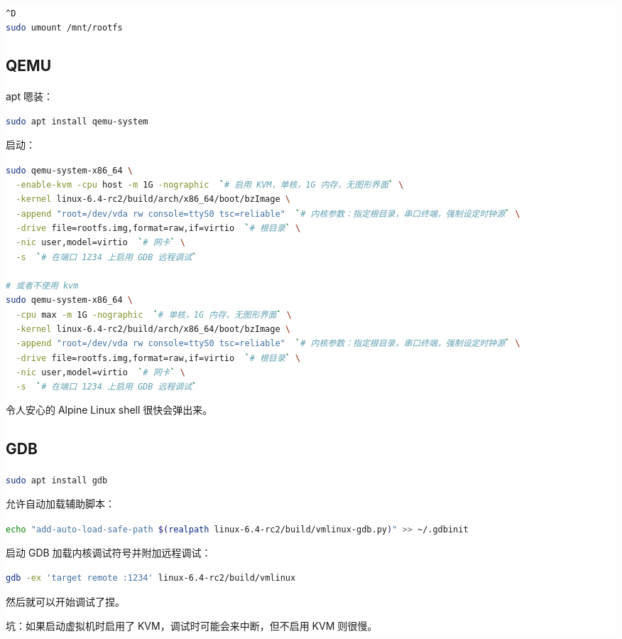 ```sh
^D
sudo umount /mnt/rootfs
```

## QEMU

apt 嗯装：

```sh
sudo apt install qemu-system
```

启动：

```sh
sudo qemu-system-x86_64 \
  -enable-kvm -cpu host -m 1G -nographic  `# 启用 KVM，单核，1G 内存，无图形界面` \
  -kernel linux-6.4-rc2/build/arch/x86_64/boot/bzImage \
  -append "root=/dev/vda rw console=ttyS0 tsc=reliable"  `# 内核参数：指定根目录，串口终端，强制设定时钟源` \
  -drive file=rootfs.img,format=raw,if=virtio  `# 根目录` \
  -nic user,model=virtio  `# 网卡` \
  -s  `# 在端口 1234 上启用 GDB 远程调试`

# 或者不使用 kvm
sudo qemu-system-x86_64 \
  -cpu max -m 1G -nographic  `# 单核，1G 内存，无图形界面` \
  -kernel linux-6.4-rc2/build/arch/x86_64/boot/bzImage \
  -append "root=/dev/vda rw console=ttyS0 tsc=reliable"  `# 内核参数：指定根目录，串口终端，强制设定时钟源` \
  -drive file=rootfs.img,format=raw,if=virtio  `# 根目录` \
  -nic user,model=virtio  `# 网卡` \
  -s  `# 在端口 1234 上启用 GDB 远程调试`
```

令人安心的 Alpine Linux shell 很快会弹出来。

## GDB

```sh
sudo apt install gdb
```

允许自动加载辅助脚本：

```sh
echo "add-auto-load-safe-path $(realpath linux-6.4-rc2/build/vmlinux-gdb.py)" >> ~/.gdbinit
```

启动 GDB 加载内核调试符号并附加远程调试：

```sh
gdb -ex 'target remote :1234' linux-6.4-rc2/build/vmlinux
```

然后就可以开始调试了捏。

坑：如果启动虚拟机时启用了 KVM，调试时可能会来中断，但不启用 KVM 则很慢。
